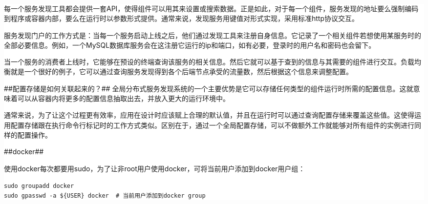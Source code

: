 每一个服务发现工具都会提供一套API，使得组件可以用其来设置或搜索数据。正是如此，对于每一个组件，服务发现的地址要么强制编码到程序或容器内部，要么在运行时以参数形式提供。通常来说，发现服务用键值对形式实现，采用标准http协议交互。

服务发现门户的工作方式是：当每一个服务启动上线之后，他们通过发现工具来注册自身信息。它记录了一个相关组件若想使用某服务时的全部必要信息。例如，一个MySQL数据库服务会在这注册它运行的ip和端口，如有必要，登录时的用户名和密码也会留下。

当一个服务的消费者上线时，它能够在预设的终端查询该服务的相关信息。然后它就可以基于查到的信息与其需要的组件进行交互。负载均衡就是一个很好的例子，它可以通过查询服务发现得到各个后端节点承受的流量数，然后根据这个信息来调整配置。


##配置存储是如何关联起来的？##
全局分布式服务发现系统的一个主要优势是它可以存储任何类型的组件运行时所需的配置信息。这就意味着可以从容器内将更多的配置信息抽取出去，并放入更大的运行环境中。

通常来说，为了让这个过程更有效率，应用在设计时应该赋上合理的默认值，并且在运行时可以通过查询配置存储来覆盖这些值。这使得运用配置存储跟在执行命令行标记时的工作方式类似。区别在于，通过一个全局配置存储，可以不做额外工作就能够对所有组件的实例进行同样的配置操作。




##docker##

使用docker每次都要用sudo，为了让非root用户使用docker，可将当前用户添加到docker用户组：

```
sudo groupadd docker
sudo gpasswd -a ${USER} docker  # 当前用户添加到docker group

```

 





